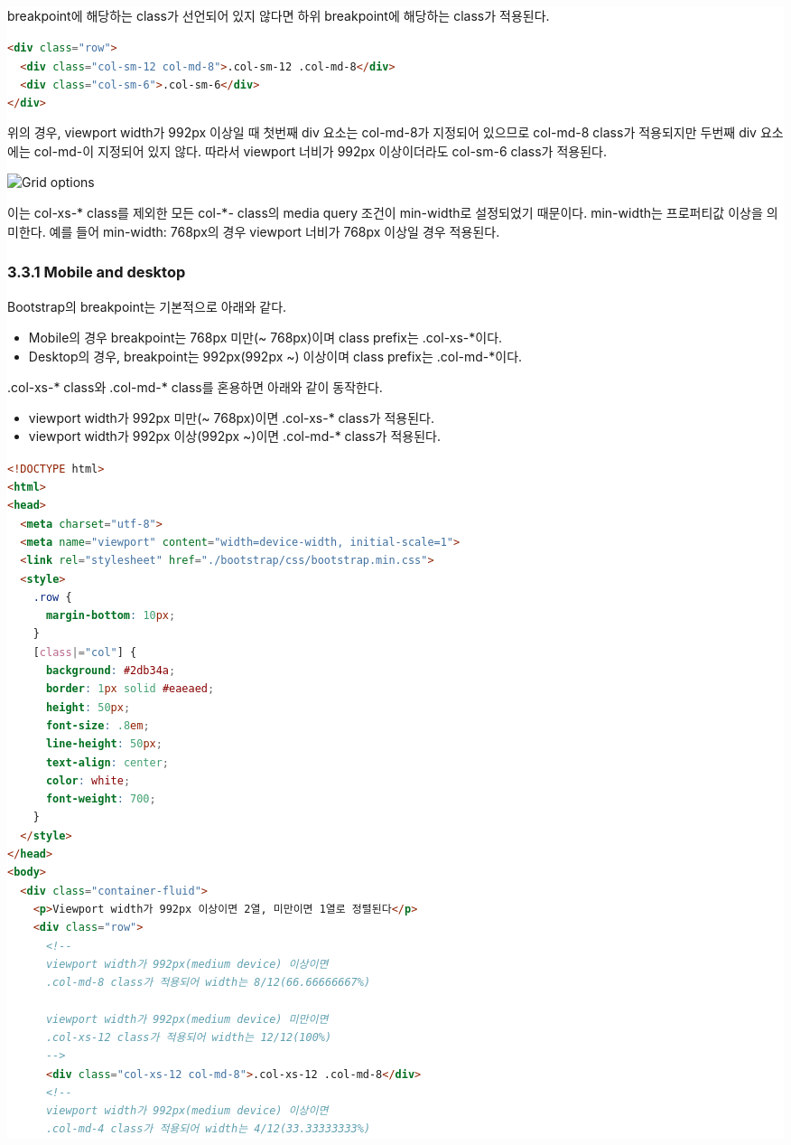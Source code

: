breakpoint에 해당하는 class가 선언되어 있지 않다면 하위 breakpoint에 해당하는 class가 적용된다.

```html
<div class="row">
  <div class="col-sm-12 col-md-8">.col-sm-12 .col-md-8</div>
  <div class="col-sm-6">.col-sm-6</div>
</div>
```

위의 경우, viewport width가 992px 이상일 때 첫번째 div 요소는 col-md-8가 지정되어 있으므로 col-md-8 class가 적용되지만 두번째 div 요소에는 col-md-이 지정되어 있지 않다. 따라서 viewport 너비가 992px 이상이더라도 col-sm-6 class가 적용된다.

![Grid options](/img/bs_grid_options.png)

이는 col-xs-* class를 제외한 모든 col-*- class의 media query 조건이 min-width로 설정되었기 때문이다. min-width는 프로퍼티값 이상을 의미한다. 예를 들어 min-width: 768px의 경우 viewport 너비가 768px 이상일 경우 적용된다.

### 3.3.1 Mobile and desktop

Bootstrap의 breakpoint는 기본적으로 아래와 같다.

- Mobile의 경우 breakpoint는 768px 미만(~ 768px)이며 class prefix는 .col-xs-*이다.
- Desktop의 경우, breakpoint는 992px(992px ~) 이상이며 class prefix는 .col-md-*이다.

.col-xs-\* class와 .col-md-\* class를 혼용하면 아래와 같이 동작한다.

- viewport width가 992px 미만(~ 768px)이면 .col-xs-* class가 적용된다.
- viewport width가 992px 이상(992px ~)이면 .col-md-* class가 적용된다.

```html
<!DOCTYPE html>
<html>
<head>
  <meta charset="utf-8">
  <meta name="viewport" content="width=device-width, initial-scale=1">
  <link rel="stylesheet" href="./bootstrap/css/bootstrap.min.css">
  <style>
    .row {
      margin-bottom: 10px;
    }
    [class|="col"] {
      background: #2db34a;
      border: 1px solid #eaeaed;
      height: 50px;
      font-size: .8em;
      line-height: 50px;
      text-align: center;
      color: white;
      font-weight: 700;
    }
  </style>
</head>
<body>
  <div class="container-fluid">
    <p>Viewport width가 992px 이상이면 2열, 미만이면 1열로 정렬된다</p>
    <div class="row">
      <!--
      viewport width가 992px(medium device) 이상이면
      .col-md-8 class가 적용되어 width는 8/12(66.66666667%)

      viewport width가 992px(medium device) 미만이면
      .col-xs-12 class가 적용되어 width는 12/12(100%)
      -->
      <div class="col-xs-12 col-md-8">.col-xs-12 .col-md-8</div>
      <!--
      viewport width가 992px(medium device) 이상이면
      .col-md-4 class가 적용되어 width는 4/12(33.33333333%)
```